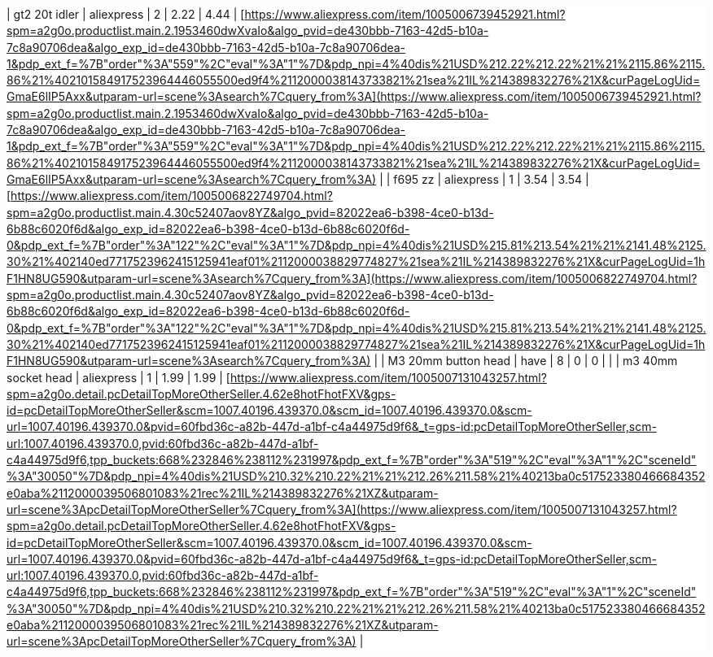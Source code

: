 | gt2 20t idler                                      | aliexpress | 2   | 2.22  | 4.44   | [https://www.aliexpress.com/item/1005006739452921.html?spm=a2g0o.productlist.main.2.1953460dwXvaIo&algo_pvid=de430bbb-7163-42d5-b10a-7c8a90706dea&algo_exp_id=de430bbb-7163-42d5-b10a-7c8a90706dea-1&pdp_ext_f=%7B"order"%3A"559"%2C"eval"%3A"1"%7D&pdp_npi=4%40dis%21USD%212.22%212.22%21%21%2115.86%2115.86%21%402101584917523964446055500ed9f4%2112000038143733821%21sea%21IL%214389832276%21X&curPageLogUid=GmaE6lIP5Axx&utparam-url=scene%3Asearch%7Cquery_from%3A](https://www.aliexpress.com/item/1005006739452921.html?spm=a2g0o.productlist.main.2.1953460dwXvaIo&algo_pvid=de430bbb-7163-42d5-b10a-7c8a90706dea&algo_exp_id=de430bbb-7163-42d5-b10a-7c8a90706dea-1&pdp_ext_f=%7B"order"%3A"559"%2C"eval"%3A"1"%7D&pdp_npi=4%40dis%21USD%212.22%212.22%21%21%2115.86%2115.86%21%402101584917523964446055500ed9f4%2112000038143733821%21sea%21IL%214389832276%21X&curPageLogUid=GmaE6lIP5Axx&utparam-url=scene%3Asearch%7Cquery_from%3A)                                                                                                                                                                                                                                                                                                                                                                                                                                                                                 |
| f695 zz                                            | aliexpress | 1   | 3.54  | 3.54   | [https://www.aliexpress.com/item/1005006822749704.html?spm=a2g0o.productlist.main.4.30c52407aov8YZ&algo_pvid=82022ea6-b398-4ce0-b13d-6b88c6020f6d&algo_exp_id=82022ea6-b398-4ce0-b13d-6b88c6020f6d-0&pdp_ext_f=%7B"order"%3A"122"%2C"eval"%3A"1"%7D&pdp_npi=4%40dis%21USD%215.81%213.54%21%21%2141.48%2125.30%21%402140ed7717523962415125941eaf01%2112000038829774827%21sea%21IL%214389832276%21X&curPageLogUid=1hF1HN8UG590&utparam-url=scene%3Asearch%7Cquery_from%3A](https://www.aliexpress.com/item/1005006822749704.html?spm=a2g0o.productlist.main.4.30c52407aov8YZ&algo_pvid=82022ea6-b398-4ce0-b13d-6b88c6020f6d&algo_exp_id=82022ea6-b398-4ce0-b13d-6b88c6020f6d-0&pdp_ext_f=%7B"order"%3A"122"%2C"eval"%3A"1"%7D&pdp_npi=4%40dis%21USD%215.81%213.54%21%21%2141.48%2125.30%21%402140ed7717523962415125941eaf01%2112000038829774827%21sea%21IL%214389832276%21X&curPageLogUid=1hF1HN8UG590&utparam-url=scene%3Asearch%7Cquery_from%3A)                                                                                                                                                                                                                                                                                                                                                                                                                                                                                 |
| M3 20mm button head                                | have       | 8   | 0     | 0      |                                                                                                                                                                                                                                                                                                                                                                                                                                                                                                                                                                                                                                                                                                                                                                                                                                                                                                                                                                                                                                                                                                                                                                                                                                                                                                                                                                                                                                  |
| m3 40mm socket head                                | aliexpress | 1   | 1.99  | 1.99   | [https://www.aliexpress.com/item/1005007131043257.html?spm=a2g0o.detail.pcDetailTopMoreOtherSeller.4.62e8hotFhotFXV&gps-id=pcDetailTopMoreOtherSeller&scm=1007.40196.439370.0&scm_id=1007.40196.439370.0&scm-url=1007.40196.439370.0&pvid=60fbd36c-a82b-447d-a1bf-c4a44975d9f6&_t=gps-id:pcDetailTopMoreOtherSeller,scm-url:1007.40196.439370.0,pvid:60fbd36c-a82b-447d-a1bf-c4a44975d9f6,tpp_buckets:668%232846%238112%231997&pdp_ext_f=%7B"order"%3A"519"%2C"eval"%3A"1"%2C"sceneId"%3A"30050"%7D&pdp_npi=4%40dis%21USD%210.32%210.22%21%21%212.26%211.58%21%40213ba0c517523380466684352e0aba%2112000039506801083%21rec%21IL%214389832276%21XZ&utparam-url=scene%3ApcDetailTopMoreOtherSeller%7Cquery_from%3A](https://www.aliexpress.com/item/1005007131043257.html?spm=a2g0o.detail.pcDetailTopMoreOtherSeller.4.62e8hotFhotFXV&gps-id=pcDetailTopMoreOtherSeller&scm=1007.40196.439370.0&scm_id=1007.40196.439370.0&scm-url=1007.40196.439370.0&pvid=60fbd36c-a82b-447d-a1bf-c4a44975d9f6&_t=gps-id:pcDetailTopMoreOtherSeller,scm-url:1007.40196.439370.0,pvid:60fbd36c-a82b-447d-a1bf-c4a44975d9f6,tpp_buckets:668%232846%238112%231997&pdp_ext_f=%7B"order"%3A"519"%2C"eval"%3A"1"%2C"sceneId"%3A"30050"%7D&pdp_npi=4%40dis%21USD%210.32%210.22%21%21%212.26%211.58%21%40213ba0c517523380466684352e0aba%2112000039506801083%21rec%21IL%214389832276%21XZ&utparam-url=scene%3ApcDetailTopMoreOtherSeller%7Cquery_from%3A) |